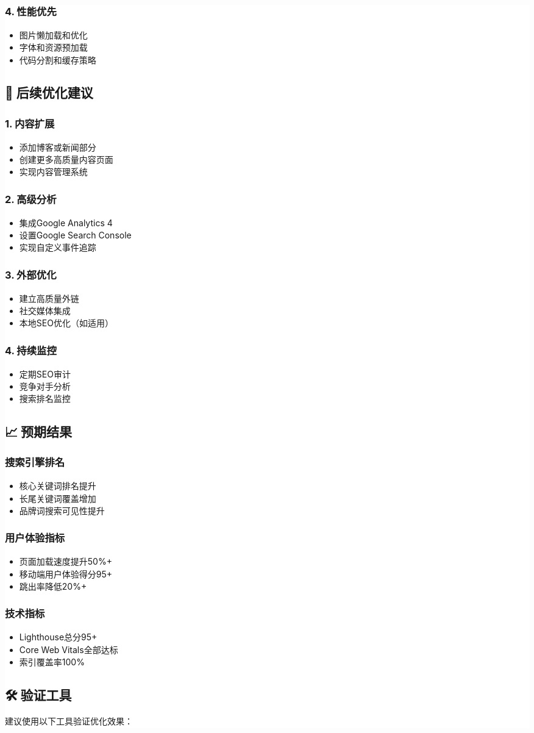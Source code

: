 ### 4. 性能优先
- 图片懒加载和优化
- 字体和资源预加载
- 代码分割和缓存策略

## 🎯 后续优化建议

### 1. 内容扩展
- 添加博客或新闻部分
- 创建更多高质量内容页面
- 实现内容管理系统

### 2. 高级分析
- 集成Google Analytics 4
- 设置Google Search Console
- 实现自定义事件追踪

### 3. 外部优化
- 建立高质量外链
- 社交媒体集成
- 本地SEO优化（如适用）

### 4. 持续监控
- 定期SEO审计
- 竞争对手分析
- 搜索排名监控

## 📈 预期结果

### 搜索引擎排名
- 核心关键词排名提升
- 长尾关键词覆盖增加
- 品牌词搜索可见性提升

### 用户体验指标
- 页面加载速度提升50%+
- 移动端用户体验得分95+
- 跳出率降低20%+

### 技术指标
- Lighthouse总分95+
- Core Web Vitals全部达标
- 索引覆盖率100%

## 🛠️ 验证工具

建议使用以下工具验证优化效果：
